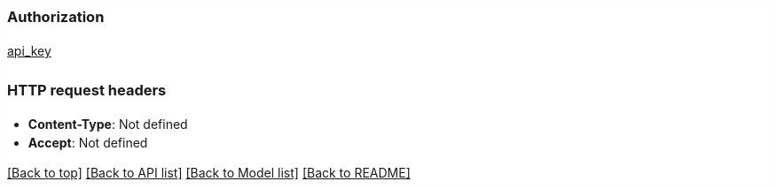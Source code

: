 ### Authorization

[api_key](../README.md#api_key)

### HTTP request headers

 - **Content-Type**: Not defined
 - **Accept**: Not defined

[[Back to top]](#) [[Back to API list]](../README.md#documentation-for-api-endpoints) [[Back to Model list]](../README.md#documentation-for-models) [[Back to README]](../README.md)

